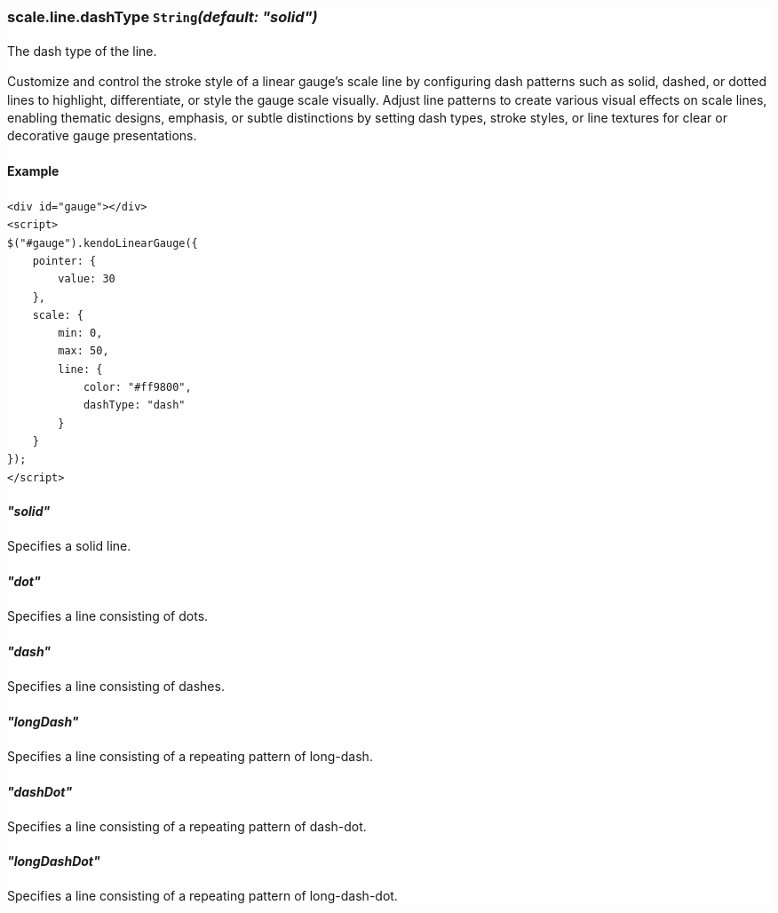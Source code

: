 ### scale.line.dashType `String`*(default: "solid")*

The dash type of the line.


<div class="meta-api-description">
Customize and control the stroke style of a linear gauge’s scale line by configuring dash patterns such as solid, dashed, or dotted lines to highlight, differentiate, or style the gauge scale visually. Adjust line patterns to create various visual effects on scale lines, enabling thematic designs, emphasis, or subtle distinctions by setting dash types, stroke styles, or line textures for clear or decorative gauge presentations.
</div>

#### Example

    <div id="gauge"></div>
    <script>
    $("#gauge").kendoLinearGauge({
        pointer: {
            value: 30
        },
        scale: {
            min: 0,
            max: 50,
            line: {
                color: "#ff9800",
                dashType: "dash"
            }
        }
    });
    </script>

#### *"solid"*

Specifies a solid line.

#### *"dot"*

Specifies a line consisting of dots.

#### *"dash"*

Specifies a line consisting of dashes.

#### *"longDash"*

Specifies a line consisting of a repeating pattern of long-dash.

#### *"dashDot"*

Specifies a line consisting of a repeating pattern of dash-dot.

#### *"longDashDot"*

Specifies a line consisting of a repeating pattern of long-dash-dot.
